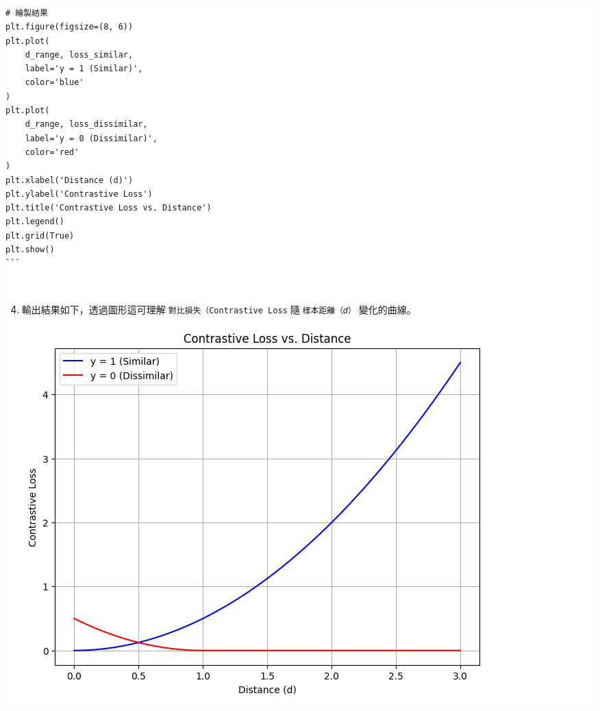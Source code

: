     # 繪製結果
    plt.figure(figsize=(8, 6))
    plt.plot(
        d_range, loss_similar, 
        label='y = 1 (Similar)', 
        color='blue'
    )
    plt.plot(
        d_range, loss_dissimilar, 
        label='y = 0 (Dissimilar)', 
        color='red'
    )
    plt.xlabel('Distance (d)')
    plt.ylabel('Contrastive Loss')
    plt.title('Contrastive Loss vs. Distance')
    plt.legend()
    plt.grid(True)
    plt.show()
    ```

<br>

4. 輸出結果如下，透過圖形這可理解 `對比損失（Contrastive Loss` 隨 `樣本距離（𝑑）` 變化的曲線。

    ![](images/img_53.png)
